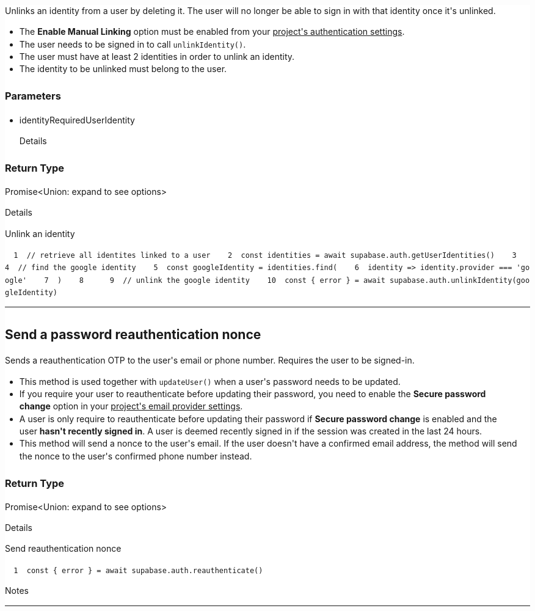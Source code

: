 Unlinks an identity from a user by deleting it. The user will no longer be able to sign in with that identity once it's unlinked.

- The **Enable Manual Linking** option must be enabled from your [project's authentication settings](https://supabase.com/dashboard/project/_/settings/auth).
- The user needs to be signed in to call `unlinkIdentity()`.
- The user must have at least 2 identities in order to unlink an identity.
- The identity to be unlinked must belong to the user.

### Parameters

- identityRequiredUserIdentity
    
    Details
    

### Return Type

Promise<Union: expand to see options>

Details

Unlink an identity

`   1  // retrieve all identites linked to a user    2  const identities = await supabase.auth.getUserIdentities()    3      4  // find the google identity    5  const googleIdentity = identities.find(    6  identity => identity.provider === 'google'    7  )    8      9  // unlink the google identity    10  const { error } = await supabase.auth.unlinkIdentity(googleIdentity)            `

---

## Send a password reauthentication nonce

Sends a reauthentication OTP to the user's email or phone number. Requires the user to be signed-in.

- This method is used together with `updateUser()` when a user's password needs to be updated.
- If you require your user to reauthenticate before updating their password, you need to enable the **Secure password change** option in your [project's email provider settings](https://supabase.com/dashboard/project/_/auth/providers).
- A user is only require to reauthenticate before updating their password if **Secure password change** is enabled and the user **hasn't recently signed in**. A user is deemed recently signed in if the session was created in the last 24 hours.
- This method will send a nonce to the user's email. If the user doesn't have a confirmed email address, the method will send the nonce to the user's confirmed phone number instead.

### Return Type

Promise<Union: expand to see options>

Details

Send reauthentication nonce

`   1  const { error } = await supabase.auth.reauthenticate()            `

Notes

---